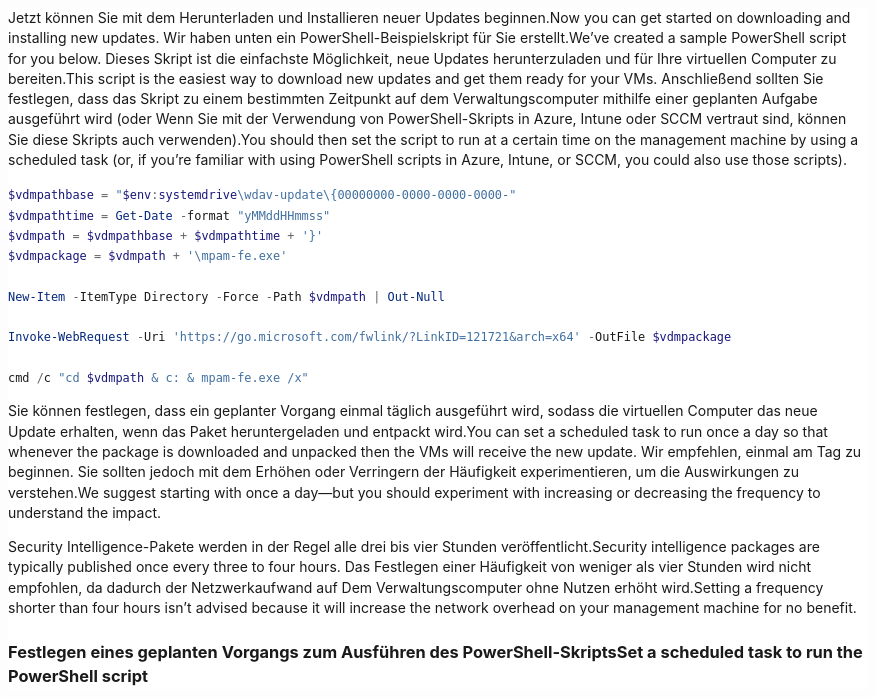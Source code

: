 <span data-ttu-id="044a9-143">Jetzt können Sie mit dem Herunterladen und Installieren neuer Updates beginnen.</span><span class="sxs-lookup"><span data-stu-id="044a9-143">Now you can get started on downloading and installing new updates.</span></span> <span data-ttu-id="044a9-144">Wir haben unten ein PowerShell-Beispielskript für Sie erstellt.</span><span class="sxs-lookup"><span data-stu-id="044a9-144">We’ve created a sample PowerShell script for you below.</span></span> <span data-ttu-id="044a9-145">Dieses Skript ist die einfachste Möglichkeit, neue Updates herunterzuladen und für Ihre virtuellen Computer zu bereiten.</span><span class="sxs-lookup"><span data-stu-id="044a9-145">This script is the easiest way to download new updates and get them ready for your VMs.</span></span> <span data-ttu-id="044a9-146">Anschließend sollten Sie festlegen, dass das Skript zu einem bestimmten Zeitpunkt auf dem Verwaltungscomputer mithilfe einer geplanten Aufgabe ausgeführt wird (oder Wenn Sie mit der Verwendung von PowerShell-Skripts in Azure, Intune oder SCCM vertraut sind, können Sie diese Skripts auch verwenden).</span><span class="sxs-lookup"><span data-stu-id="044a9-146">You should then set the script to run at a certain time on the management machine by using a scheduled task (or, if you’re familiar with using PowerShell scripts in Azure, Intune, or SCCM, you could also use those scripts).</span></span>

```PowerShell
$vdmpathbase = "$env:systemdrive\wdav-update\{00000000-0000-0000-0000-"
$vdmpathtime = Get-Date -format "yMMddHHmmss"
$vdmpath = $vdmpathbase + $vdmpathtime + '}'
$vdmpackage = $vdmpath + '\mpam-fe.exe'

New-Item -ItemType Directory -Force -Path $vdmpath | Out-Null

Invoke-WebRequest -Uri 'https://go.microsoft.com/fwlink/?LinkID=121721&arch=x64' -OutFile $vdmpackage

cmd /c "cd $vdmpath & c: & mpam-fe.exe /x"
```

<span data-ttu-id="044a9-147">Sie können festlegen, dass ein geplanter Vorgang einmal täglich ausgeführt wird, sodass die virtuellen Computer das neue Update erhalten, wenn das Paket heruntergeladen und entpackt wird.</span><span class="sxs-lookup"><span data-stu-id="044a9-147">You can set a scheduled task to run once a day so that whenever the package is downloaded and unpacked then the VMs will receive the new update.</span></span> <span data-ttu-id="044a9-148">Wir empfehlen, einmal am Tag zu beginnen. Sie sollten jedoch mit dem Erhöhen oder Verringern der Häufigkeit experimentieren, um die Auswirkungen zu verstehen.</span><span class="sxs-lookup"><span data-stu-id="044a9-148">We suggest starting with once a day—but you should experiment with increasing or decreasing the frequency to understand the impact.</span></span> 

<span data-ttu-id="044a9-149">Security Intelligence-Pakete werden in der Regel alle drei bis vier Stunden veröffentlicht.</span><span class="sxs-lookup"><span data-stu-id="044a9-149">Security intelligence packages are typically published once every three to four hours.</span></span> <span data-ttu-id="044a9-150">Das Festlegen einer Häufigkeit von weniger als vier Stunden wird nicht empfohlen, da dadurch der Netzwerkaufwand auf Dem Verwaltungscomputer ohne Nutzen erhöht wird.</span><span class="sxs-lookup"><span data-stu-id="044a9-150">Setting a frequency shorter than four hours isn’t advised because it will increase the network overhead on your management machine for no benefit.</span></span>

### <a name="set-a-scheduled-task-to-run-the-powershell-script"></a><span data-ttu-id="044a9-151">Festlegen eines geplanten Vorgangs zum Ausführen des PowerShell-Skripts</span><span class="sxs-lookup"><span data-stu-id="044a9-151">Set a scheduled task to run the PowerShell script</span></span>
